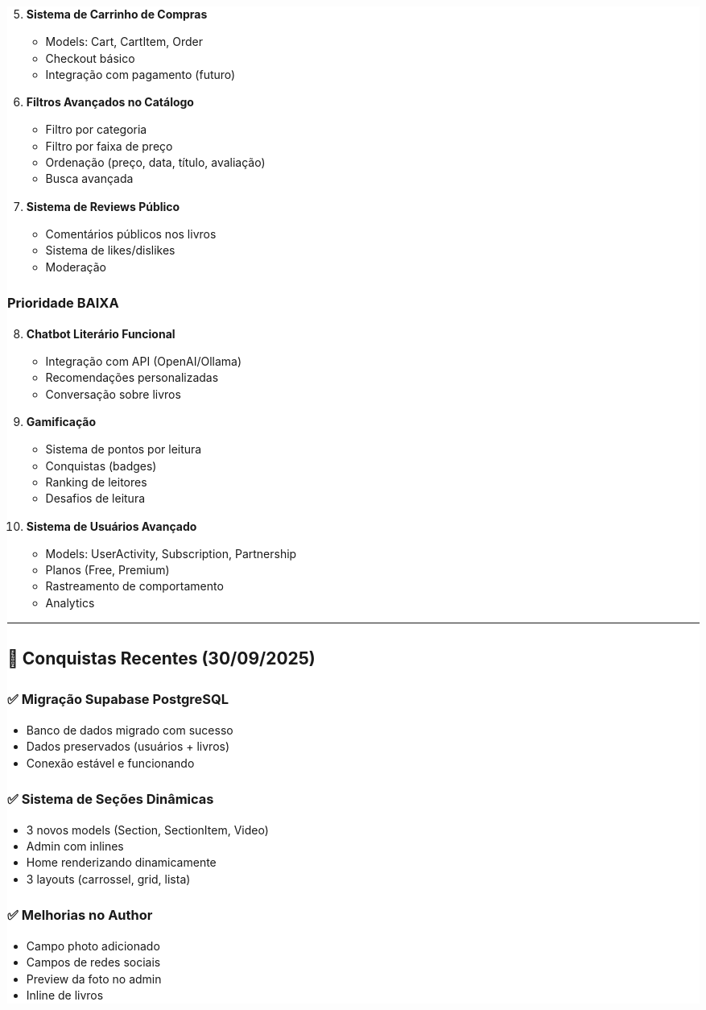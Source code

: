 5. **Sistema de Carrinho de Compras**
   - Models: Cart, CartItem, Order
   - Checkout básico
   - Integração com pagamento (futuro)

6. **Filtros Avançados no Catálogo**
   - Filtro por categoria
   - Filtro por faixa de preço
   - Ordenação (preço, data, título, avaliação)
   - Busca avançada

7. **Sistema de Reviews Público**
   - Comentários públicos nos livros
   - Sistema de likes/dislikes
   - Moderação

### Prioridade BAIXA
8. **Chatbot Literário Funcional**
   - Integração com API (OpenAI/Ollama)
   - Recomendações personalizadas
   - Conversação sobre livros

9. **Gamificação**
   - Sistema de pontos por leitura
   - Conquistas (badges)
   - Ranking de leitores
   - Desafios de leitura

10. **Sistema de Usuários Avançado**
    - Models: UserActivity, Subscription, Partnership
    - Planos (Free, Premium)
    - Rastreamento de comportamento
    - Analytics

---

## 🎯 Conquistas Recentes (30/09/2025)

### ✅ Migração Supabase PostgreSQL
- Banco de dados migrado com sucesso
- Dados preservados (usuários + livros)
- Conexão estável e funcionando

### ✅ Sistema de Seções Dinâmicas
- 3 novos models (Section, SectionItem, Video)
- Admin com inlines
- Home renderizando dinamicamente
- 3 layouts (carrossel, grid, lista)

### ✅ Melhorias no Author
- Campo photo adicionado
- Campos de redes sociais
- Preview da foto no admin
- Inline de livros
